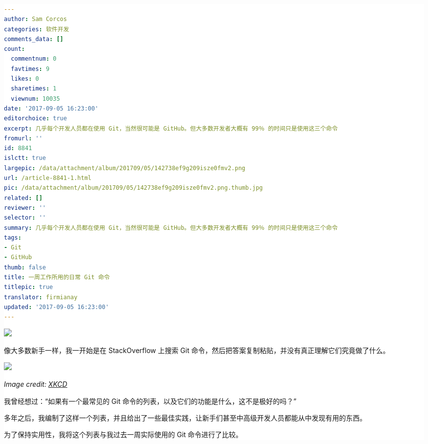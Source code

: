 ```yaml
---
author: Sam Corcos
categories: 软件开发
comments_data: []
count:
  commentnum: 0
  favtimes: 9
  likes: 0
  sharetimes: 1
  viewnum: 10035
date: '2017-09-05 16:23:00'
editorchoice: true
excerpt: 几乎每个开发人员都在使用 Git，当然很可能是 GitHub。但大多数开发者大概有 99％ 的时间只是使用这三个命令
fromurl: ''
id: 8841
islctt: true
largepic: /data/attachment/album/201709/05/142738ef9g209isze0fmv2.png
url: /article-8841-1.html
pic: /data/attachment/album/201709/05/142738ef9g209isze0fmv2.png.thumb.jpg
related: []
reviewer: ''
selector: ''
summary: 几乎每个开发人员都在使用 Git，当然很可能是 GitHub。但大多数开发者大概有 99％ 的时间只是使用这三个命令
tags:
- Git
- GitHub
thumb: false
title: 一周工作所用的日常 Git 命令
titlepic: true
translator: firmianay
updated: '2017-09-05 16:23:00'
---
```


![](/data/attachment/album/201709/05/142738ef9g209isze0fmv2.png)


像大多数新手一样，我一开始是在 StackOverflow 上搜索 Git 命令，然后把答案复制粘贴，并没有真正理解它们究竟做了什么。


![](/data/attachment/album/201709/05/142748s4a4ppxo6i96u9hr.png)


*Image credit: [XKCD](https://xkcd.com/1597/)*


我曾经想过：“如果有一个最常见的 Git 命令的列表，以及它们的功能是什么，这不是极好的吗？”


多年之后，我编制了这样一个列表，并且给出了一些最佳实践，让新手们甚至中高级开发人员都能从中发现有用的东西。


为了保持实用性，我将这个列表与我过去一周实际使用的 Git 命令进行了比较。

